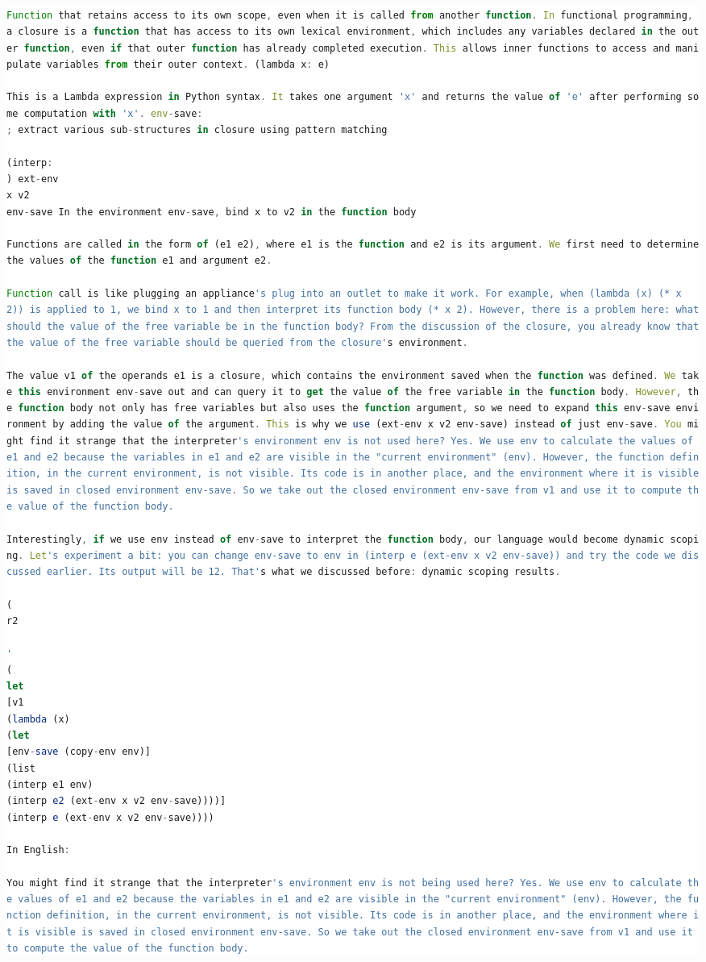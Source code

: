 ```javascript
Function that retains access to its own scope, even when it is called from another function. In functional programming, a closure is a function that has access to its own lexical environment, which includes any variables declared in the outer function, even if that outer function has already completed execution. This allows inner functions to access and manipulate variables from their outer context. (lambda x: e)

This is a Lambda expression in Python syntax. It takes one argument 'x' and returns the value of 'e' after performing some computation with 'x'. env-save:
; extract various sub-structures in closure using pattern matching

(interp:
) ext-env
x v2
env-save In the environment env-save, bind x to v2 in the function body

Functions are called in the form of (e1 e2), where e1 is the function and e2 is its argument. We first need to determine the values of the function e1 and argument e2.

Function call is like plugging an appliance's plug into an outlet to make it work. For example, when (lambda (x) (* x 2)) is applied to 1, we bind x to 1 and then interpret its function body (* x 2). However, there is a problem here: what should the value of the free variable be in the function body? From the discussion of the closure, you already know that the value of the free variable should be queried from the closure's environment.

The value v1 of the operands e1 is a closure, which contains the environment saved when the function was defined. We take this environment env-save out and can query it to get the value of the free variable in the function body. However, the function body not only has free variables but also uses the function argument, so we need to expand this env-save environment by adding the value of the argument. This is why we use (ext-env x v2 env-save) instead of just env-save. You might find it strange that the interpreter's environment env is not used here? Yes. We use env to calculate the values of e1 and e2 because the variables in e1 and e2 are visible in the "current environment" (env). However, the function definition, in the current environment, is not visible. Its code is in another place, and the environment where it is visible is saved in closed environment env-save. So we take out the closed environment env-save from v1 and use it to compute the value of the function body.

Interestingly, if we use env instead of env-save to interpret the function body, our language would become dynamic scoping. Let's experiment a bit: you can change env-save to env in (interp e (ext-env x v2 env-save)) and try the code we discussed earlier. Its output will be 12. That's what we discussed before: dynamic scoping results.

(
r2

'
(
let
[v1
(lambda (x)
(let
[env-save (copy-env env)]
(list
(interp e1 env)
(interp e2 (ext-env x v2 env-save))))]
(interp e (ext-env x v2 env-save))))

In English:

You might find it strange that the interpreter's environment env is not being used here? Yes. We use env to calculate the values of e1 and e2 because the variables in e1 and e2 are visible in the "current environment" (env). However, the function definition, in the current environment, is not visible. Its code is in another place, and the environment where it is visible is saved in closed environment env-save. So we take out the closed environment env-save from v1 and use it to compute the value of the function body.
```